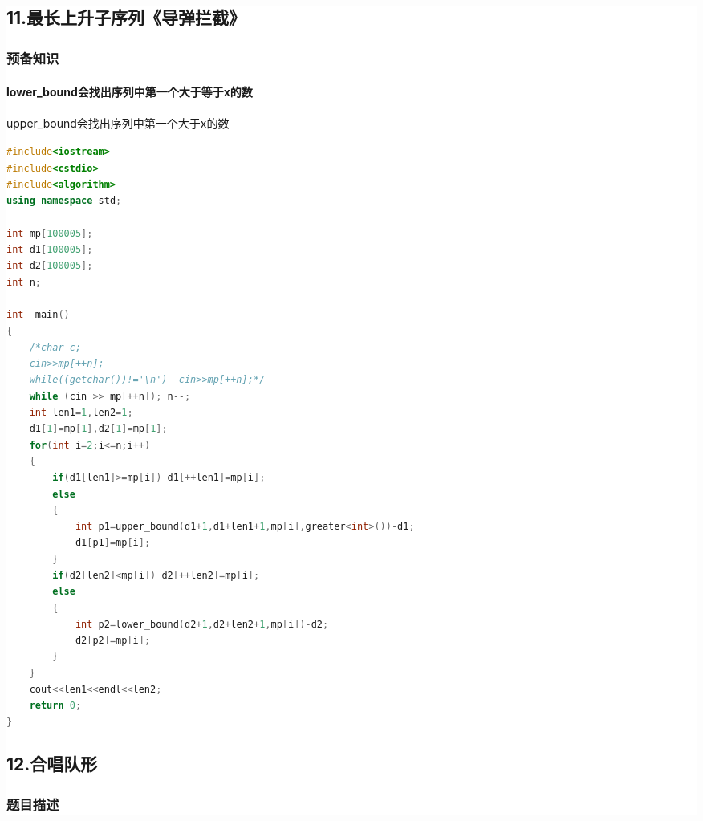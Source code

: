 ## 11.最长上升子序列《导弹拦截》

### 预备知识

#### lower_bound会找出序列中第一个大于等于x的数

upper_bound会找出序列中第一个大于x的数

```cpp
#include<iostream>
#include<cstdio>
#include<algorithm>
using namespace std;

int mp[100005];
int d1[100005];
int d2[100005];
int n;

int  main()
{
    /*char c;
    cin>>mp[++n];
    while((getchar())!='\n')  cin>>mp[++n];*/
    while (cin >> mp[++n]); n--;	
    int len1=1,len2=1;
    d1[1]=mp[1],d2[1]=mp[1];
    for(int i=2;i<=n;i++)
    {
        if(d1[len1]>=mp[i]) d1[++len1]=mp[i];
        else
        {
            int p1=upper_bound(d1+1,d1+len1+1,mp[i],greater<int>())-d1;
            d1[p1]=mp[i];
        }
        if(d2[len2]<mp[i]) d2[++len2]=mp[i];
        else
        {
            int p2=lower_bound(d2+1,d2+len2+1,mp[i])-d2;
            d2[p2]=mp[i];
        }
    }
    cout<<len1<<endl<<len2;
    return 0;
}
```

## 12.合唱队形

### 题目描述
